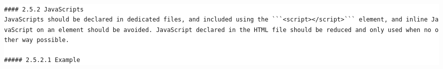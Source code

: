 ```
#### 2.5.2 JavaScripts
JavaScripts should be declared in dedicated files, and included using the ```<script></script>``` element, and inline JavaScript on an element should be avoided. JavaScript declared in the HTML file should be reduced and only used when no other way possible.

##### 2.5.2.1 Example
```
<script type="text/javascript" src="main-library.js"></script>
```
